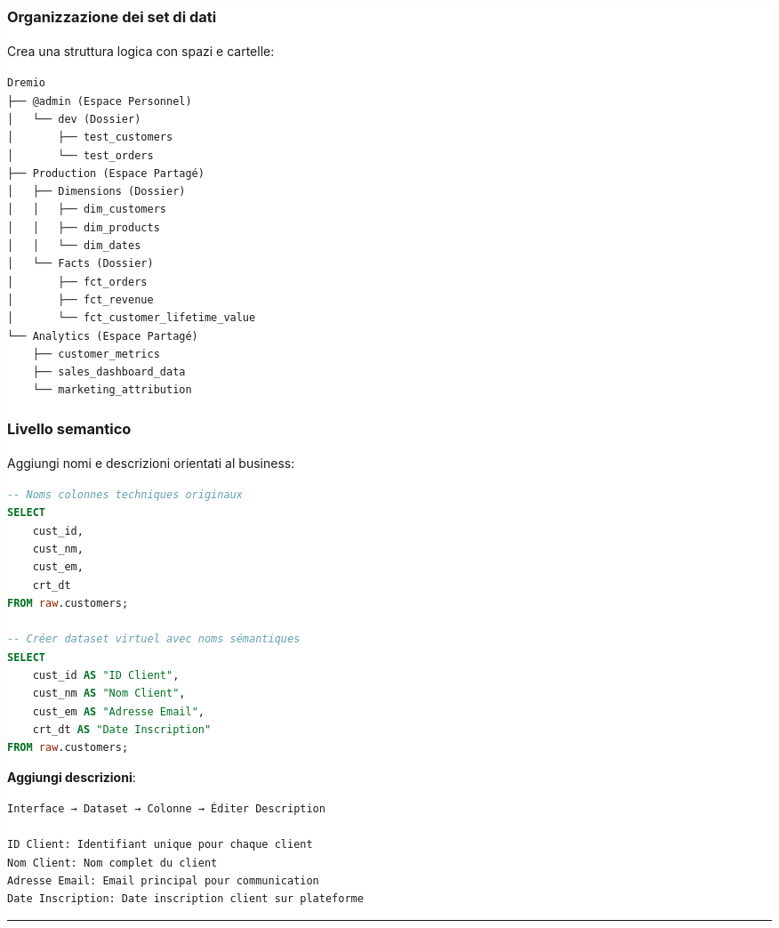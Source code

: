 ### Organizzazione dei set di dati

Crea una struttura logica con spazi e cartelle:

```
Dremio
├── @admin (Espace Personnel)
│   └── dev (Dossier)
│       ├── test_customers
│       └── test_orders
├── Production (Espace Partagé)
│   ├── Dimensions (Dossier)
│   │   ├── dim_customers
│   │   ├── dim_products
│   │   └── dim_dates
│   └── Facts (Dossier)
│       ├── fct_orders
│       ├── fct_revenue
│       └── fct_customer_lifetime_value
└── Analytics (Espace Partagé)
    ├── customer_metrics
    ├── sales_dashboard_data
    └── marketing_attribution
```

### Livello semantico

Aggiungi nomi e descrizioni orientati al business:

```sql
-- Noms colonnes techniques originaux
SELECT
    cust_id,
    cust_nm,
    cust_em,
    crt_dt
FROM raw.customers;

-- Créer dataset virtuel avec noms sémantiques
SELECT
    cust_id AS "ID Client",
    cust_nm AS "Nom Client",
    cust_em AS "Adresse Email",
    crt_dt AS "Date Inscription"
FROM raw.customers;
```

**Aggiungi descrizioni**:
```
Interface → Dataset → Colonne → Éditer Description

ID Client: Identifiant unique pour chaque client
Nom Client: Nom complet du client
Adresse Email: Email principal pour communication
Date Inscription: Date inscription client sur plateforme
```

---